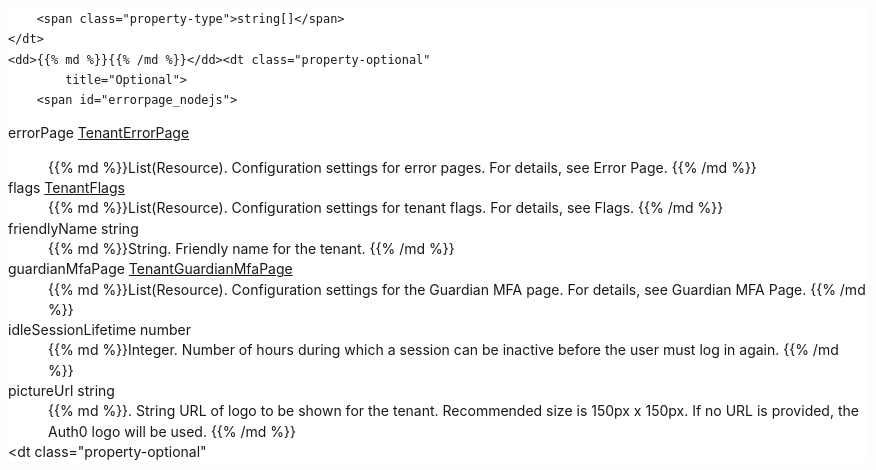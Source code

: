         <span class="property-type">string[]</span>
    </dt>
    <dd>{{% md %}}{{% /md %}}</dd><dt class="property-optional"
            title="Optional">
        <span id="errorpage_nodejs">
<a href="#errorpage_nodejs" style="color: inherit; text-decoration: inherit;">error<wbr>Page</a>
</span>
        <span class="property-indicator"></span>
        <span class="property-type"><a href="#tenanterrorpage">Tenant<wbr>Error<wbr>Page</a></span>
    </dt>
    <dd>{{% md %}}List(Resource). Configuration settings for error pages. For details, see Error Page.
{{% /md %}}</dd><dt class="property-optional"
            title="Optional">
        <span id="flags_nodejs">
<a href="#flags_nodejs" style="color: inherit; text-decoration: inherit;">flags</a>
</span>
        <span class="property-indicator"></span>
        <span class="property-type"><a href="#tenantflags">Tenant<wbr>Flags</a></span>
    </dt>
    <dd>{{% md %}}List(Resource). Configuration settings for tenant flags. For details, see Flags.
{{% /md %}}</dd><dt class="property-optional"
            title="Optional">
        <span id="friendlyname_nodejs">
<a href="#friendlyname_nodejs" style="color: inherit; text-decoration: inherit;">friendly<wbr>Name</a>
</span>
        <span class="property-indicator"></span>
        <span class="property-type">string</span>
    </dt>
    <dd>{{% md %}}String. Friendly name for the tenant.
{{% /md %}}</dd><dt class="property-optional"
            title="Optional">
        <span id="guardianmfapage_nodejs">
<a href="#guardianmfapage_nodejs" style="color: inherit; text-decoration: inherit;">guardian<wbr>Mfa<wbr>Page</a>
</span>
        <span class="property-indicator"></span>
        <span class="property-type"><a href="#tenantguardianmfapage">Tenant<wbr>Guardian<wbr>Mfa<wbr>Page</a></span>
    </dt>
    <dd>{{% md %}}List(Resource). Configuration settings for the Guardian MFA page. For details, see Guardian MFA Page.
{{% /md %}}</dd><dt class="property-optional"
            title="Optional">
        <span id="idlesessionlifetime_nodejs">
<a href="#idlesessionlifetime_nodejs" style="color: inherit; text-decoration: inherit;">idle<wbr>Session<wbr>Lifetime</a>
</span>
        <span class="property-indicator"></span>
        <span class="property-type">number</span>
    </dt>
    <dd>{{% md %}}Integer. Number of hours during which a session can be inactive before the user must log in again.
{{% /md %}}</dd><dt class="property-optional"
            title="Optional">
        <span id="pictureurl_nodejs">
<a href="#pictureurl_nodejs" style="color: inherit; text-decoration: inherit;">picture<wbr>Url</a>
</span>
        <span class="property-indicator"></span>
        <span class="property-type">string</span>
    </dt>
    <dd>{{% md %}}. String URL of logo to be shown for the tenant. Recommended size is 150px x 150px. If no URL is provided, the Auth0 logo will be used.
{{% /md %}}</dd><dt class="property-optional"